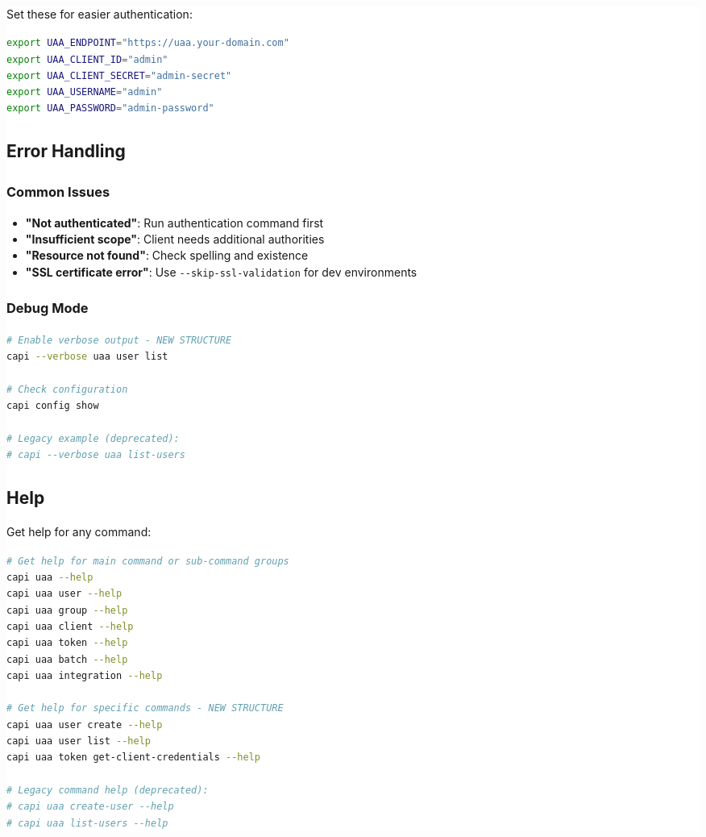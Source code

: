 Set these for easier authentication:

```bash
export UAA_ENDPOINT="https://uaa.your-domain.com"
export UAA_CLIENT_ID="admin"
export UAA_CLIENT_SECRET="admin-secret"
export UAA_USERNAME="admin"
export UAA_PASSWORD="admin-password"
```

## Error Handling

### Common Issues

- **"Not authenticated"**: Run authentication command first
- **"Insufficient scope"**: Client needs additional authorities
- **"Resource not found"**: Check spelling and existence
- **"SSL certificate error"**: Use `--skip-ssl-validation` for dev environments

### Debug Mode

```bash
# Enable verbose output - NEW STRUCTURE
capi --verbose uaa user list

# Check configuration
capi config show

# Legacy example (deprecated):
# capi --verbose uaa list-users
```

## Help

Get help for any command:

```bash
# Get help for main command or sub-command groups
capi uaa --help
capi uaa user --help
capi uaa group --help
capi uaa client --help
capi uaa token --help
capi uaa batch --help
capi uaa integration --help

# Get help for specific commands - NEW STRUCTURE
capi uaa user create --help
capi uaa user list --help
capi uaa token get-client-credentials --help

# Legacy command help (deprecated):
# capi uaa create-user --help
# capi uaa list-users --help
```
